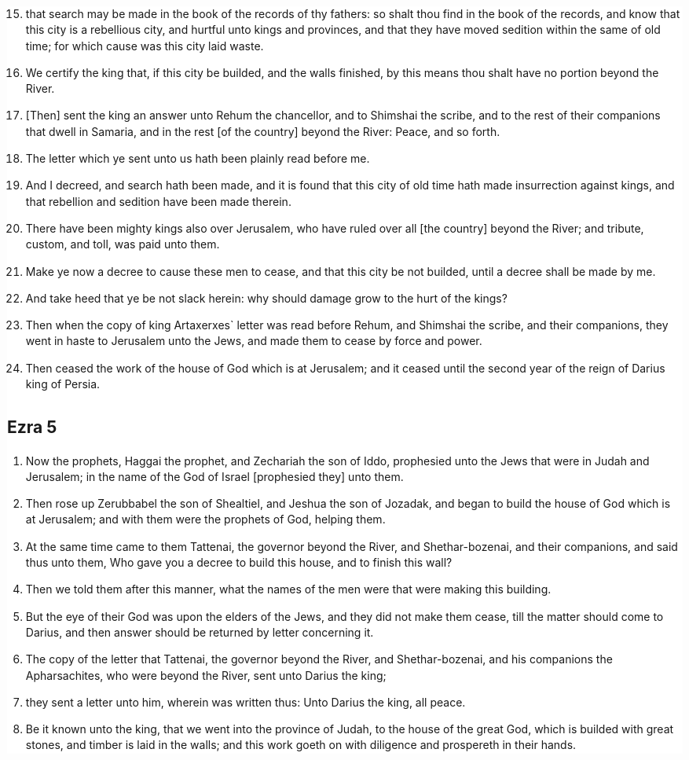 15. that search may be made in the book of the records of thy fathers: so shalt thou find in the book of the records, and know that this city is a rebellious city, and hurtful unto kings and provinces, and that they have moved sedition within the same of old time; for which cause was this city laid waste.

16. We certify the king that, if this city be builded, and the walls finished, by this means thou shalt have no portion beyond the River.

17. [Then] sent the king an answer unto Rehum the chancellor, and to Shimshai the scribe, and to the rest of their companions that dwell in Samaria, and in the rest [of the country] beyond the River: Peace, and so forth.

18. The letter which ye sent unto us hath been plainly read before me.

19. And I decreed, and search hath been made, and it is found that this city of old time hath made insurrection against kings, and that rebellion and sedition have been made therein.

20. There have been mighty kings also over Jerusalem, who have ruled over all [the country] beyond the River; and tribute, custom, and toll, was paid unto them.

21. Make ye now a decree to cause these men to cease, and that this city be not builded, until a decree shall be made by me.

22. And take heed that ye be not slack herein: why should damage grow to the hurt of the kings?

23. Then when the copy of king Artaxerxes` letter was read before Rehum, and Shimshai the scribe, and their companions, they went in haste to Jerusalem unto the Jews, and made them to cease by force and power.

24. Then ceased the work of the house of God which is at Jerusalem; and it ceased until the second year of the reign of Darius king of Persia.

## Ezra 5

1. Now the prophets, Haggai the prophet, and Zechariah the son of Iddo, prophesied unto the Jews that were in Judah and Jerusalem; in the name of the God of Israel [prophesied they] unto them.

2. Then rose up Zerubbabel the son of Shealtiel, and Jeshua the son of Jozadak, and began to build the house of God which is at Jerusalem; and with them were the prophets of God, helping them.

3. At the same time came to them Tattenai, the governor beyond the River, and Shethar-bozenai, and their companions, and said thus unto them, Who gave you a decree to build this house, and to finish this wall?

4. Then we told them after this manner, what the names of the men were that were making this building.

5. But the eye of their God was upon the elders of the Jews, and they did not make them cease, till the matter should come to Darius, and then answer should be returned by letter concerning it.

6. The copy of the letter that Tattenai, the governor beyond the River, and Shethar-bozenai, and his companions the Apharsachites, who were beyond the River, sent unto Darius the king;

7. they sent a letter unto him, wherein was written thus: Unto Darius the king, all peace.

8. Be it known unto the king, that we went into the province of Judah, to the house of the great God, which is builded with great stones, and timber is laid in the walls; and this work goeth on with diligence and prospereth in their hands.
